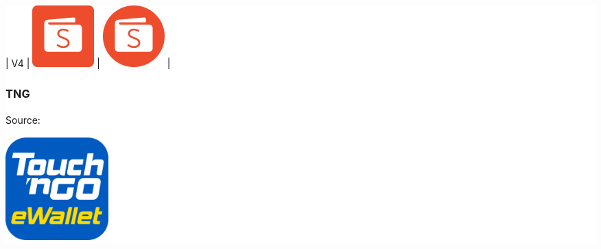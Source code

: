 | V4      | <img width="90" height="90" alt="image" src="./Wallet/ShopeePay/ShopeePay_V4_SQU.svg"> | <img width="90" height="90" alt="image" src="./Wallet/ShopeePay/ShopeePay_V4_ROU.svg" > |

### TNG

Source:

<img width="150" height="150" alt="image" src="./Wallet/TNG/TNG_SVG.svg">
